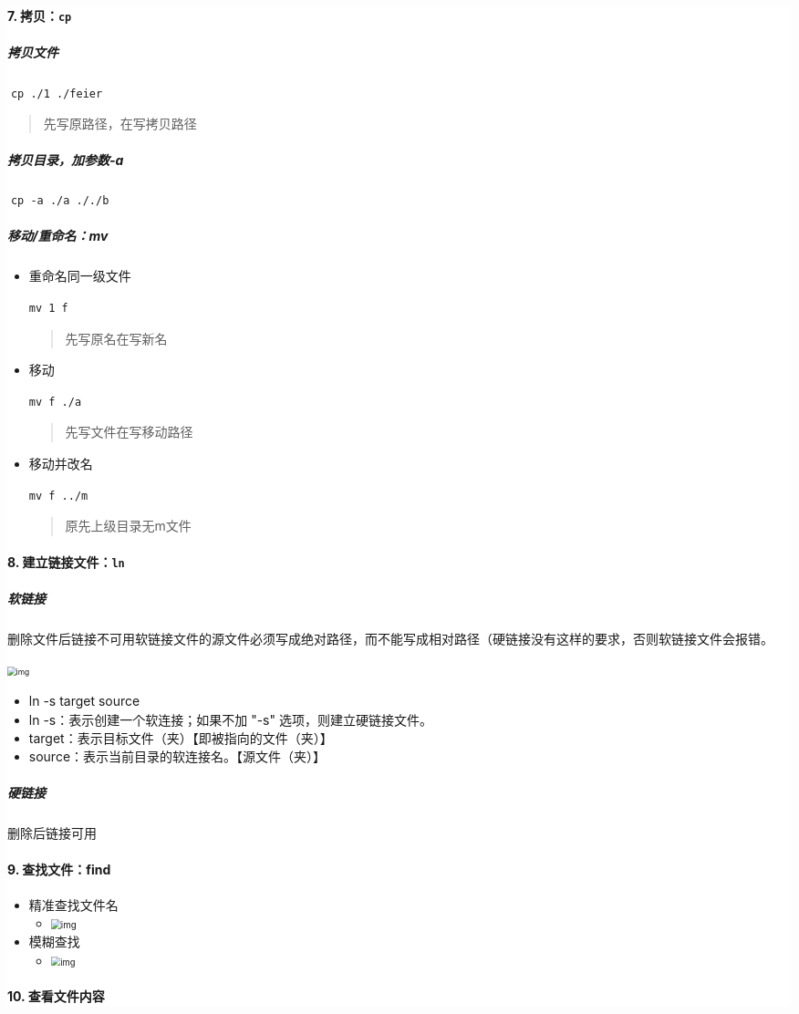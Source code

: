 #### 7. 拷贝：`cp`

##### 拷贝文件

​	`cp ./1 ./feier`

> 先写原路径，在写拷贝路径

##### 拷贝目录，加参数-a

​	`cp -a ./a ././b`

##### 移动/重命名：mv

- 重命名同一级文件

    `mv 1 f`	

    > 先写原名在写新名

- 移动

    `mv f ./a`	

    > 先写文件在写移动路径

- 移动并改名

    `mv f ../m`

    > 原先上级目录无m文件

#### 8. 建立链接文件：`ln`

##### 软链接

删除文件后链接不可用软链接文件的源文件必须写成绝对路径，而不能写成相对路径（硬链接没有这样的要求，否则软链接文件会报错。

<img src="Linux与Bash/dea4af3e-0d75-4abd-9090-6ba5447e3c4e-16332047.jpg" alt="img" style="zoom:60%;" />

- ln -s target source
- ln -s：表示创建一个软连接；如果不加 "-s" 选项，则建立硬链接文件。
- target：表示目标文件（夹）【即被指向的文件（夹）】
- source：表示当前目录的软连接名。【源文件（夹）】

##### 硬链接

删除后链接可用

#### 9. 查找文件：find

- 精准查找文件名
    - <img src="Linux与Bash/25c5a691-606c-49ce-9e51-f583e0a41691-16332047-165000872653721.jpg" alt="img" style="zoom:70%;" />
- 模糊查找
    - <img src="Linux与Bash/e3b1825c-8181-40a5-a91e-f114a0791b29-16332047-165000872495419.jpg" alt="img" style="zoom:67%;" />

#### 10. 查看文件内容
